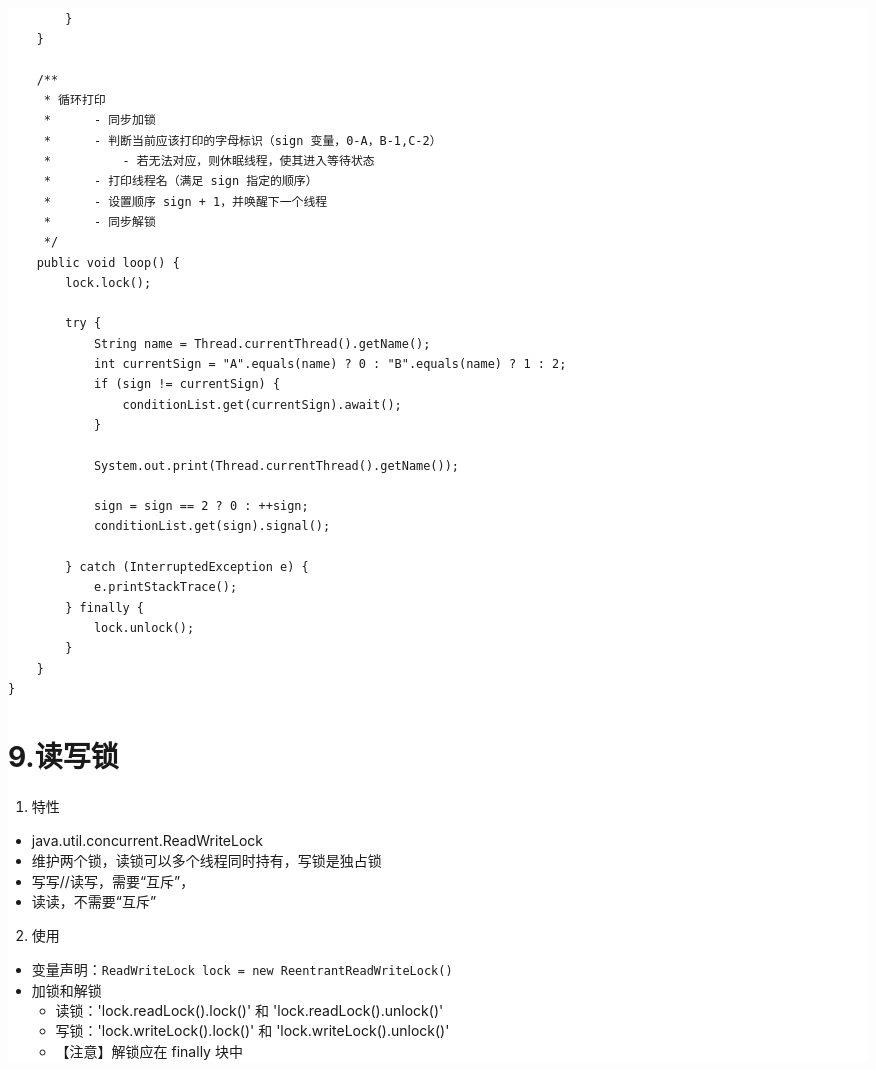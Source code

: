 ```
        }
    }

    /**
     * 循环打印
     *      - 同步加锁
     *      - 判断当前应该打印的字母标识（sign 变量，0-A，B-1,C-2）
     *          - 若无法对应，则休眠线程，使其进入等待状态
     *      - 打印线程名（满足 sign 指定的顺序）
     *      - 设置顺序 sign + 1，并唤醒下一个线程
     *      - 同步解锁
     */
    public void loop() {
        lock.lock();

        try {
            String name = Thread.currentThread().getName();
            int currentSign = "A".equals(name) ? 0 : "B".equals(name) ? 1 : 2;
            if (sign != currentSign) {
                conditionList.get(currentSign).await();
            }

            System.out.print(Thread.currentThread().getName());

            sign = sign == 2 ? 0 : ++sign;
            conditionList.get(sign).signal();

        } catch (InterruptedException e) {
            e.printStackTrace();
        } finally {
            lock.unlock();
        }
    }
}
```


# 9.读写锁
1.  特性
  - java.util.concurrent.ReadWriteLock
  - 维护两个锁，读锁可以多个线程同时持有，写锁是独占锁
  - 写写//读写，需要“互斥”， 
  - 读读，不需要“互斥”

2.  使用
  - 变量声明：`ReadWriteLock lock = new ReentrantReadWriteLock()`
  - 加锁和解锁
    - 读锁：'lock.readLock().lock()' 和 'lock.readLock().unlock()'
    - 写锁：'lock.writeLock().lock()' 和 'lock.writeLock().unlock()'
    - 【注意】解锁应在 finally 块中
